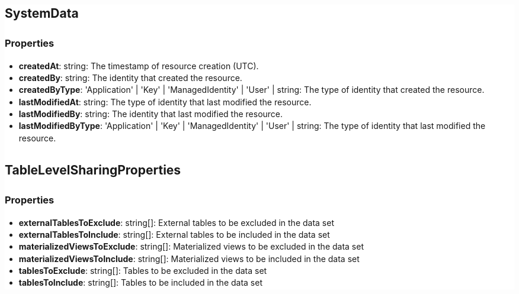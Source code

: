 ## SystemData
### Properties
* **createdAt**: string: The timestamp of resource creation (UTC).
* **createdBy**: string: The identity that created the resource.
* **createdByType**: 'Application' | 'Key' | 'ManagedIdentity' | 'User' | string: The type of identity that created the resource.
* **lastModifiedAt**: string: The type of identity that last modified the resource.
* **lastModifiedBy**: string: The identity that last modified the resource.
* **lastModifiedByType**: 'Application' | 'Key' | 'ManagedIdentity' | 'User' | string: The type of identity that last modified the resource.

## TableLevelSharingProperties
### Properties
* **externalTablesToExclude**: string[]: External tables to be excluded in the data set
* **externalTablesToInclude**: string[]: External tables to be included in the data set
* **materializedViewsToExclude**: string[]: Materialized views to be excluded in the data set
* **materializedViewsToInclude**: string[]: Materialized views to be included in the data set
* **tablesToExclude**: string[]: Tables to be excluded in the data set
* **tablesToInclude**: string[]: Tables to be included in the data set

